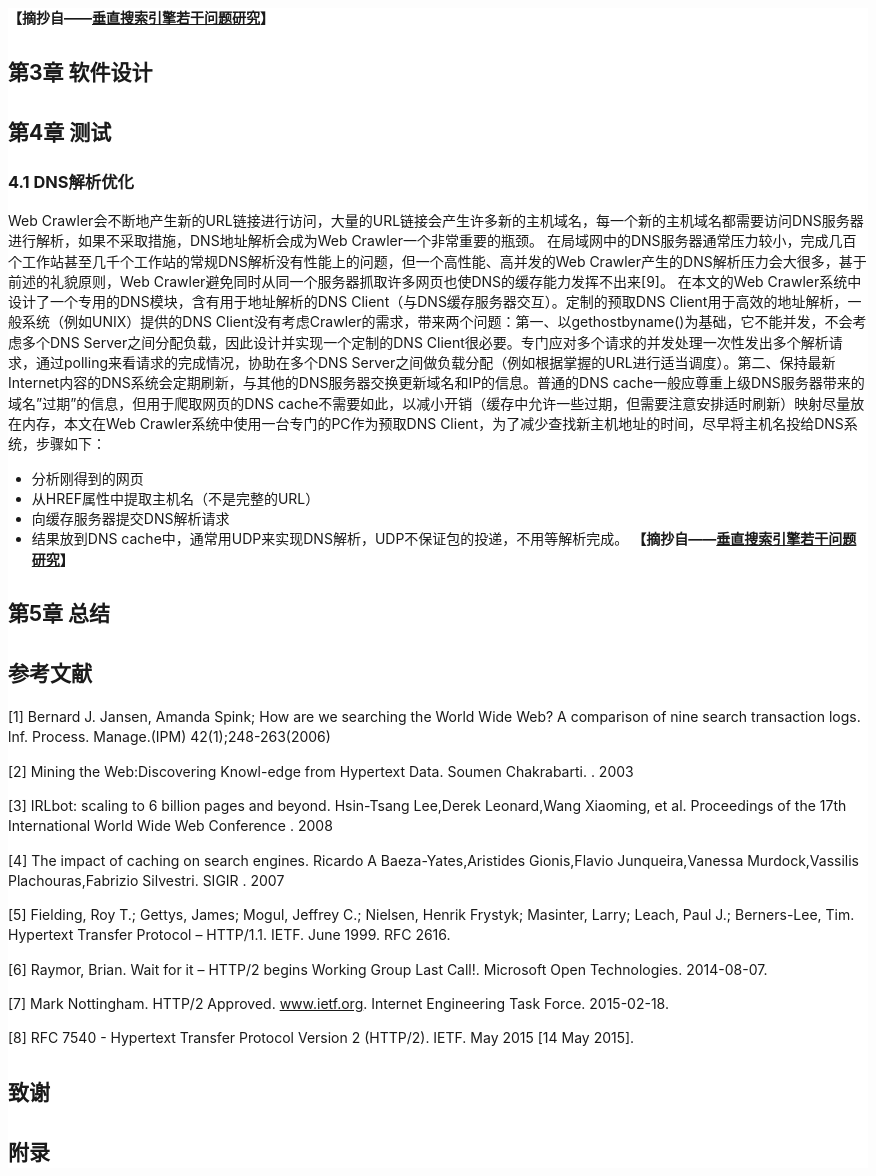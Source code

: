 **【摘抄自——[垂直搜索引擎若干问题研究](http://kns.cnki.net/KCMS/detail/detail.aspx?dbcode=CDFD&dbname=CDFD1214&filename=1012330814.nh&uid=WEEvREcwSlJHSldRa1Fhb09jMjVzQlJaVHFiV0lXVmdJdFlmRUt2aVhNWT0=$9A4hF_YAuvQ5obgVAqNKPCYcEjKensW4ggI8Fm4gTkoUKaID8j8gFw!!&v=MjQ3ODM2SExDN0h0bk5xNUViUElSOGVYMUx1eFlTN0RoMVQzcVRyV00xRnJDVVJMMmVadVJxRkNubVc3M1BWRjI=)】**

## 第3章 软件设计

## 第4章 测试

### 4.1 DNS解析优化
Web Crawler会不断地产生新的URL链接进行访问，大量的URL链接会产生许多新的主机域名，每一个新的主机域名都需要访问DNS服务器进行解析，如果不采取措施，DNS地址解析会成为Web Crawler一个非常重要的瓶颈。
在局域网中的DNS服务器通常压力较小，完成几百个工作站甚至几千个工作站的常规DNS解析没有性能上的问题，但一个高性能、高并发的Web Crawler产生的DNS解析压力会大很多，甚于前述的礼貌原则，Web Crawler避免同时从同一个服务器抓取许多网页也使DNS的缓存能力发挥不出来[9]。
在本文的Web Crawler系统中设计了一个专用的DNS模块，含有用于地址解析的DNS Client（与DNS缓存服务器交互）。定制的预取DNS Client用于高效的地址解析，一般系统（例如UNIX）提供的DNS Client没有考虑Crawler的需求，带来两个问题：第一、以gethostbyname()为基础，它不能并发，不会考虑多个DNS Server之间分配负载，因此设计并实现一个定制的DNS Client很必要。专门应对多个请求的并发处理一次性发出多个解析请求，通过polling来看请求的完成情况，协助在多个DNS Server之间做负载分配（例如根据掌握的URL进行适当调度）。第二、保持最新Internet内容的DNS系统会定期刷新，与其他的DNS服务器交换更新域名和IP的信息。普通的DNS cache一般应尊重上级DNS服务器带来的域名”过期”的信息，但用于爬取网页的DNS cache不需要如此，以减小开销（缓存中允许一些过期，但需要注意安排适时刷新）映射尽量放在内存，本文在Web Crawler系统中使用一台专门的PC作为预取DNS Client，为了减少查找新主机地址的时间，尽早将主机名投给DNS系统，步骤如下：
* 分析刚得到的网页
* 从HREF属性中提取主机名（不是完整的URL）
* 向缓存服务器提交DNS解析请求
* 结果放到DNS cache中，通常用UDP来实现DNS解析，UDP不保证包的投递，不用等解析完成。 **【摘抄自——[垂直搜索引擎若干问题研究](http://kns.cnki.net/KCMS/detail/detail.aspx?dbcode=CDFD&dbname=CDFD1214&filename=1012330814.nh&uid=WEEvREcwSlJHSldRa1Fhb09jMjVzQlJaVHFiV0lXVmdJdFlmRUt2aVhNWT0=$9A4hF_YAuvQ5obgVAqNKPCYcEjKensW4ggI8Fm4gTkoUKaID8j8gFw!!&v=MjQ3ODM2SExDN0h0bk5xNUViUElSOGVYMUx1eFlTN0RoMVQzcVRyV00xRnJDVVJMMmVadVJxRkNubVc3M1BWRjI=)】**

## 第5章 总结

## 参考文献
[1] Bernard J. Jansen, Amanda Spink; How are we searching the World Wide Web? A comparison of nine search transaction logs. lnf. Process. Manage.(IPM) 42(1);248-263(2006)

[2] Mining the Web:Discovering Knowl-edge from Hypertext Data. Soumen Chakrabarti. . 2003

[3] IRLbot: scaling to 6 billion pages and beyond. Hsin-Tsang Lee,Derek Leonard,Wang Xiaoming, et al. Proceedings of the 17th International World Wide Web Conference . 2008

[4] The impact of caching on search engines. Ricardo A Baeza-Yates,Aristides Gionis,Flavio Junqueira,Vanessa Murdock,Vassilis Plachouras,Fabrizio Silvestri. SIGIR . 2007

[5] Fielding, Roy T.; Gettys, James; Mogul, Jeffrey C.; Nielsen, Henrik Frystyk; Masinter, Larry; Leach, Paul J.; Berners-Lee, Tim. Hypertext Transfer Protocol – HTTP/1.1. IETF. June 1999. RFC 2616.

[6] Raymor, Brian. Wait for it – HTTP/2 begins Working Group Last Call!. Microsoft Open Technologies. 2014-08-07.

[7] Mark Nottingham. HTTP/2 Approved. www.ietf.org. Internet Engineering Task Force. 2015-02-18.

[8]  RFC 7540 - Hypertext Transfer Protocol Version 2 (HTTP/2). IETF. May 2015 [14 May 2015].



## 致谢

## 附录